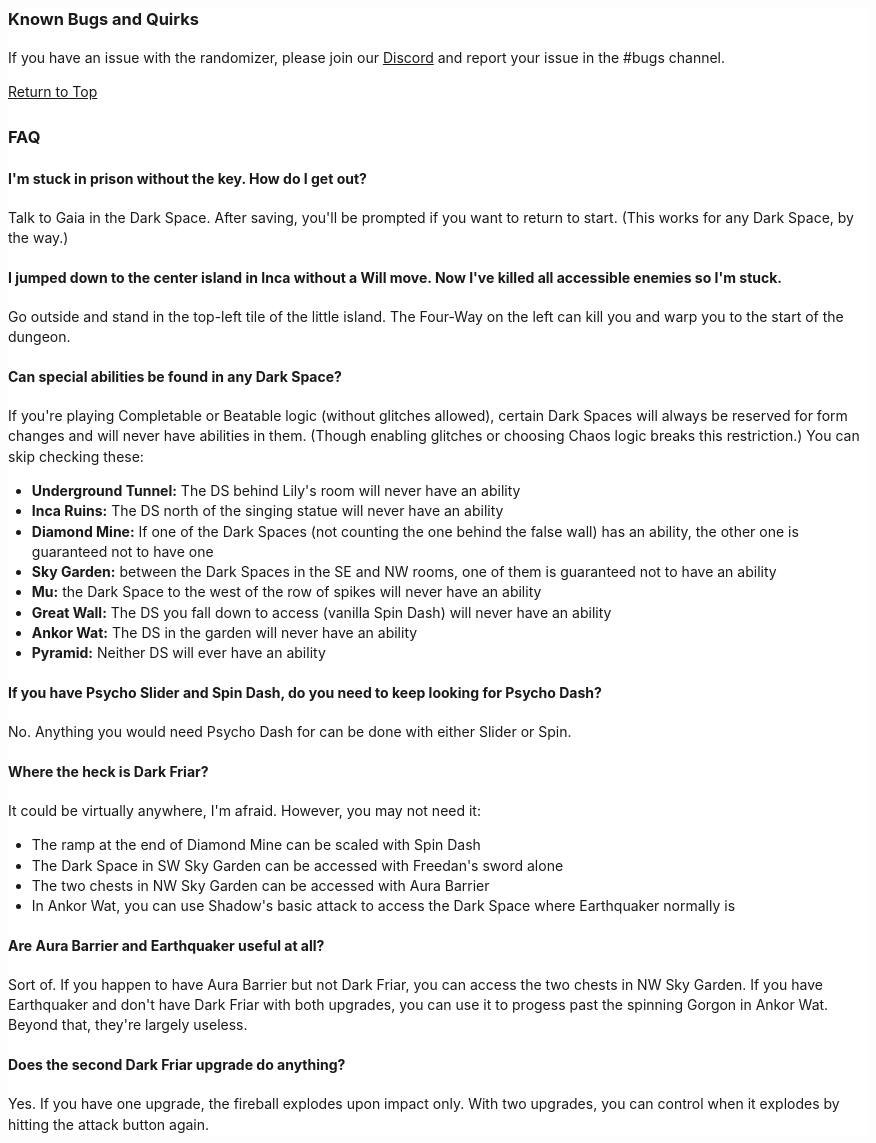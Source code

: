 ### Known Bugs and Quirks
If you have an issue with the randomizer, please join our
<a href="https://discord.gg/KfZ4VeD">Discord</a> and report your issue in the #bugs channel.

<a href="https://github.com/DontBaguMe/IoGR/blob/master/README.md#contents">Return to Top</a>

### FAQ
#### I'm stuck in prison without the key. How do I get out?
Talk to Gaia in the Dark Space.  After saving, you'll be prompted if you want to return to start.  (This works for any Dark Space, by the way.)

#### I jumped down to the center island in Inca without a Will move. Now I've killed all accessible enemies so I'm stuck.
Go outside and stand in the top-left tile of the little island.  The Four-Way on the left can kill you and warp you to the start of the dungeon.

#### Can special abilities be found in any Dark Space?
If you're playing Completable or Beatable logic (without glitches allowed), certain Dark Spaces will always be reserved for form changes and will never have abilities in them. (Though enabling glitches or choosing Chaos logic breaks this restriction.) You can skip checking these:
- **Underground Tunnel:** The DS behind Lily's room will never have an ability
- **Inca Ruins:** The DS north of the singing statue will never have an ability
- **Diamond Mine:** If one of the Dark Spaces (not counting the one behind the false wall) has an ability, the other one is guaranteed not to have one
- **Sky Garden:** between the Dark Spaces in the SE and NW rooms, one of them is guaranteed not to have an ability
- **Mu:** the Dark Space to the west of the row of spikes will never have an ability
- **Great Wall:** The DS you fall down to access (vanilla Spin Dash) will never have an ability
- **Ankor Wat:** The DS in the garden will never have an ability
- **Pyramid:** Neither DS will ever have an ability

#### If you have Psycho Slider and Spin Dash, do you need to keep looking for Psycho Dash?
No.  Anything you would need Psycho Dash for can be done with either Slider or Spin.

#### Where the heck is Dark Friar?
It could be virtually anywhere, I'm afraid.  However, you may not need it:
- The ramp at the end of Diamond Mine can be scaled with Spin Dash
- The Dark Space in SW Sky Garden can be accessed with Freedan's sword alone
- The two chests in NW Sky Garden can be accessed with Aura Barrier
- In Ankor Wat, you can use Shadow's basic attack to access the Dark Space where Earthquaker normally is

#### Are Aura Barrier and Earthquaker useful at all?
Sort of.  If you happen to have Aura Barrier but not Dark Friar, you can access the two chests in NW Sky Garden.  If you have Earthquaker and don't have Dark Friar with both upgrades, you can use it to progess past the spinning Gorgon in Ankor Wat.  Beyond that, they're largely useless.

#### Does the second Dark Friar upgrade do anything?
Yes. If you have one upgrade, the fireball explodes upon impact only.  With two upgrades, you can control when it explodes by hitting the attack button again.
